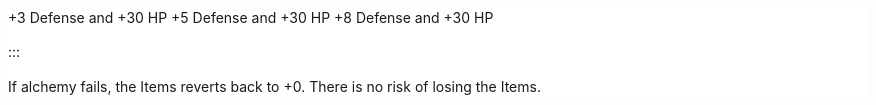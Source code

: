 <Tabs>
  <TabItem value="➕1" label="➕1">+3 Defense and +30 HP</TabItem>
  <TabItem value="➕2" label="➕2">+5 Defense and +30 HP</TabItem> 
  <TabItem value="➕3" label="➕3">+8 Defense and +30 HP</TabItem>
</Tabs>

:::  

If alchemy fails, the Items reverts back to +0. There is no risk of losing the Items.
